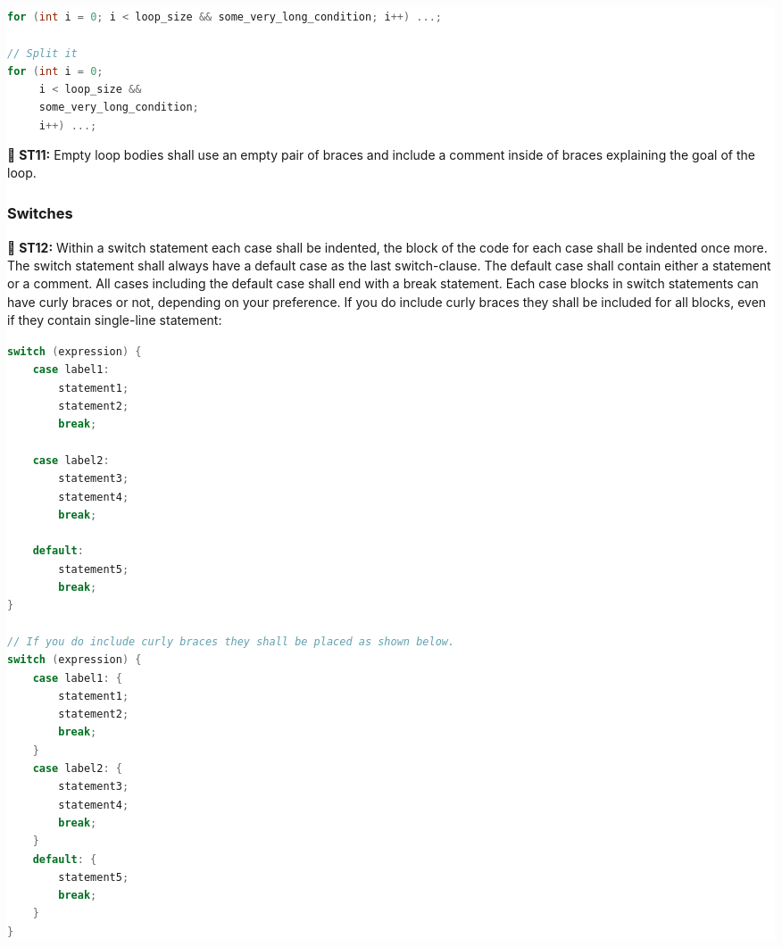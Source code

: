 ```cpp
for (int i = 0; i < loop_size && some_very_long_condition; i++) ...;

// Split it
for (int i = 0;
     i < loop_size &&
     some_very_long_condition;
     i++) ...;
```

:small_blue_diamond: **ST11:** Empty loop bodies shall use an empty pair of
braces and include a comment inside of braces explaining the goal of the loop.

### Switches
:small_blue_diamond: **ST12:** Within a switch statement each case shall be
indented, the block of the code for each case shall be indented once more. The
switch statement shall always have a default case as the last switch-clause. The
default case shall contain either a statement or a comment. All cases including
the default case shall end with a break statement. Each case blocks in switch
statements can have curly braces or not, depending on your preference. If you do
include curly braces they shall be included for all blocks, even if they contain
single-line statement:
```cpp
switch (expression) {
    case label1:
        statement1;
        statement2;
        break;

    case label2:
        statement3;
        statement4;
        break;

    default:
        statement5;
        break;
}

// If you do include curly braces they shall be placed as shown below.
switch (expression) {
    case label1: {
        statement1;
        statement2;
        break;
    }
    case label2: {
        statement3;
        statement4;
        break;
    }
    default: {
        statement5;
        break;
    }
}
```
